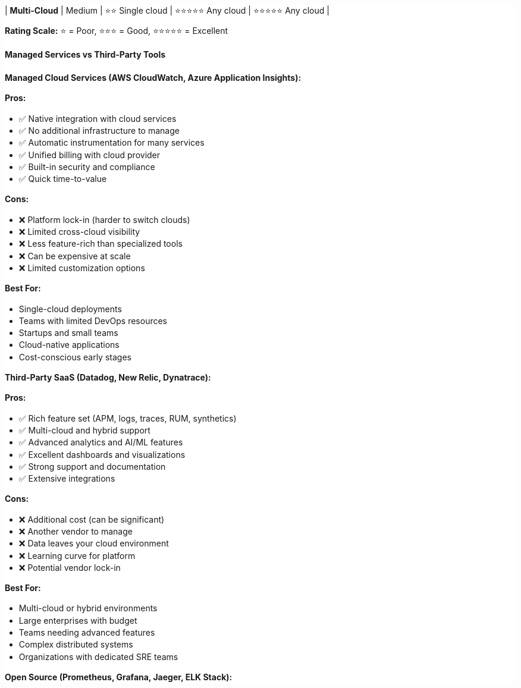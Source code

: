 | **Multi-Cloud** | Medium | ⭐⭐ Single cloud | ⭐⭐⭐⭐⭐ Any cloud | ⭐⭐⭐⭐⭐ Any cloud |

**Rating Scale:** ⭐ = Poor, ⭐⭐⭐ = Good, ⭐⭐⭐⭐⭐ = Excellent

#### Managed Services vs Third-Party Tools

**Managed Cloud Services (AWS CloudWatch, Azure Application Insights):**

**Pros:**
- ✅ Native integration with cloud services
- ✅ No additional infrastructure to manage
- ✅ Automatic instrumentation for many services
- ✅ Unified billing with cloud provider
- ✅ Built-in security and compliance
- ✅ Quick time-to-value

**Cons:**
- ❌ Platform lock-in (harder to switch clouds)
- ❌ Limited cross-cloud visibility
- ❌ Less feature-rich than specialized tools
- ❌ Can be expensive at scale
- ❌ Limited customization options

**Best For:**
- Single-cloud deployments
- Teams with limited DevOps resources
- Startups and small teams
- Cloud-native applications
- Cost-conscious early stages

**Third-Party SaaS (Datadog, New Relic, Dynatrace):**

**Pros:**
- ✅ Rich feature set (APM, logs, traces, RUM, synthetics)
- ✅ Multi-cloud and hybrid support
- ✅ Advanced analytics and AI/ML features
- ✅ Excellent dashboards and visualizations
- ✅ Strong support and documentation
- ✅ Extensive integrations

**Cons:**
- ❌ Additional cost (can be significant)
- ❌ Another vendor to manage
- ❌ Data leaves your cloud environment
- ❌ Learning curve for platform
- ❌ Potential vendor lock-in

**Best For:**
- Multi-cloud or hybrid environments
- Large enterprises with budget
- Teams needing advanced features
- Complex distributed systems
- Organizations with dedicated SRE teams

**Open Source (Prometheus, Grafana, Jaeger, ELK Stack):**
